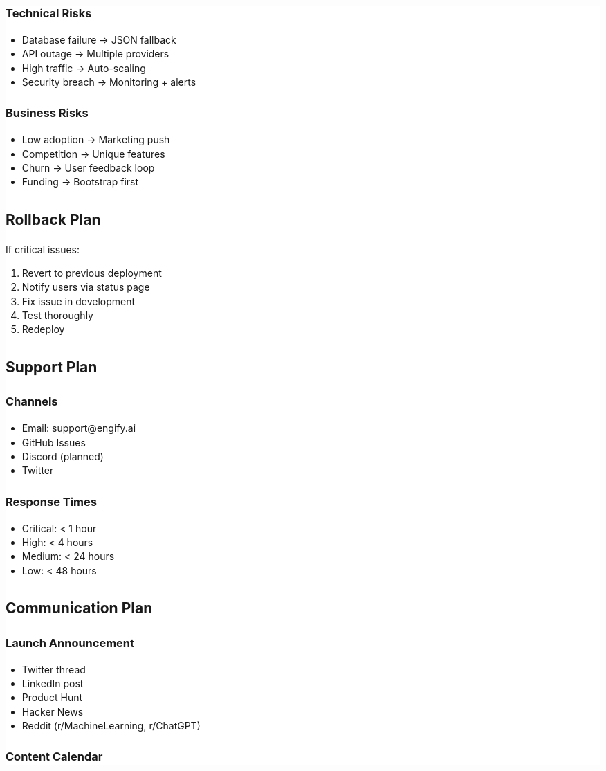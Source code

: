 ### Technical Risks

- Database failure → JSON fallback
- API outage → Multiple providers
- High traffic → Auto-scaling
- Security breach → Monitoring + alerts

### Business Risks

- Low adoption → Marketing push
- Competition → Unique features
- Churn → User feedback loop
- Funding → Bootstrap first

## Rollback Plan

If critical issues:

1. Revert to previous deployment
2. Notify users via status page
3. Fix issue in development
4. Test thoroughly
5. Redeploy

## Support Plan

### Channels

- Email: support@engify.ai
- GitHub Issues
- Discord (planned)
- Twitter

### Response Times

- Critical: < 1 hour
- High: < 4 hours
- Medium: < 24 hours
- Low: < 48 hours

## Communication Plan

### Launch Announcement

- Twitter thread
- LinkedIn post
- Product Hunt
- Hacker News
- Reddit (r/MachineLearning, r/ChatGPT)

### Content Calendar
